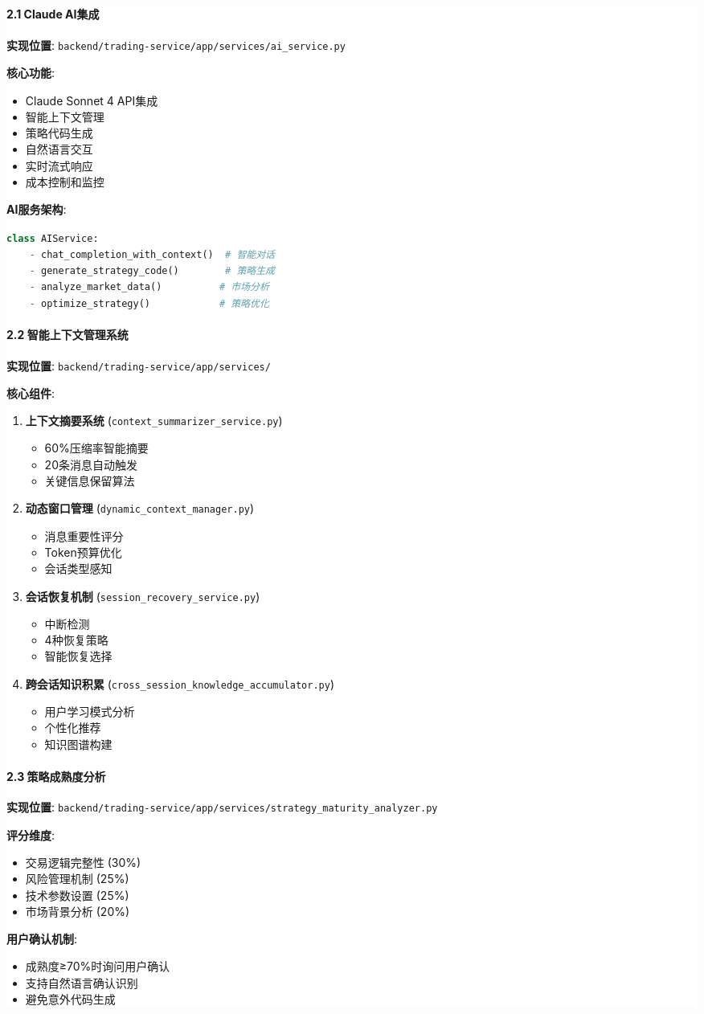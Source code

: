 #### 2.1 Claude AI集成
**实现位置**: `backend/trading-service/app/services/ai_service.py`

**核心功能**:
- Claude Sonnet 4 API集成
- 智能上下文管理
- 策略代码生成
- 自然语言交互
- 实时流式响应
- 成本控制和监控

**AI服务架构**:
```python
class AIService:
    - chat_completion_with_context()  # 智能对话
    - generate_strategy_code()        # 策略生成
    - analyze_market_data()          # 市场分析
    - optimize_strategy()            # 策略优化
```

#### 2.2 智能上下文管理系统
**实现位置**: `backend/trading-service/app/services/`

**核心组件**:
1. **上下文摘要系统** (`context_summarizer_service.py`)
   - 60%压缩率智能摘要
   - 20条消息自动触发
   - 关键信息保留算法

2. **动态窗口管理** (`dynamic_context_manager.py`)
   - 消息重要性评分
   - Token预算优化
   - 会话类型感知

3. **会话恢复机制** (`session_recovery_service.py`)
   - 中断检测
   - 4种恢复策略
   - 智能恢复选择

4. **跨会话知识积累** (`cross_session_knowledge_accumulator.py`)
   - 用户学习模式分析
   - 个性化推荐
   - 知识图谱构建

#### 2.3 策略成熟度分析
**实现位置**: `backend/trading-service/app/services/strategy_maturity_analyzer.py`

**评分维度**:
- 交易逻辑完整性 (30%)
- 风险管理机制 (25%)
- 技术参数设置 (25%)
- 市场背景分析 (20%)

**用户确认机制**:
- 成熟度≥70%时询问用户确认
- 支持自然语言确认识别
- 避免意外代码生成
